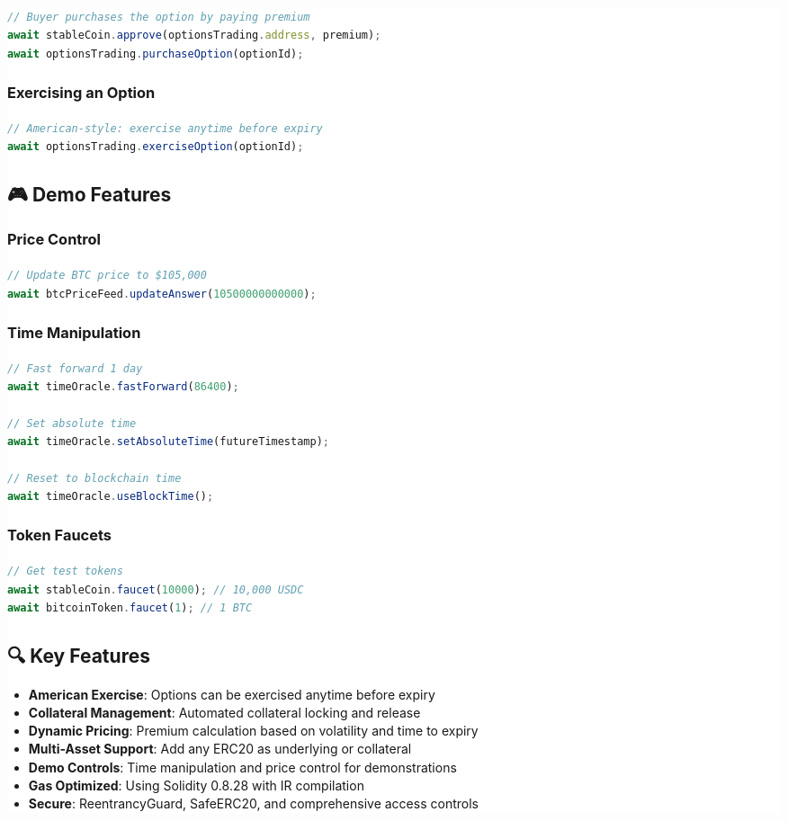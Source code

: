 ```typescript
// Buyer purchases the option by paying premium
await stableCoin.approve(optionsTrading.address, premium);
await optionsTrading.purchaseOption(optionId);
```

### Exercising an Option

```typescript
// American-style: exercise anytime before expiry
await optionsTrading.exerciseOption(optionId);
```

## 🎮 Demo Features

### Price Control

```typescript
// Update BTC price to $105,000
await btcPriceFeed.updateAnswer(10500000000000);
```

### Time Manipulation

```typescript
// Fast forward 1 day
await timeOracle.fastForward(86400);

// Set absolute time
await timeOracle.setAbsoluteTime(futureTimestamp);

// Reset to blockchain time
await timeOracle.useBlockTime();
```

### Token Faucets

```typescript
// Get test tokens
await stableCoin.faucet(10000); // 10,000 USDC
await bitcoinToken.faucet(1); // 1 BTC
```

## 🔍 Key Features

- **American Exercise**: Options can be exercised anytime before expiry
- **Collateral Management**: Automated collateral locking and release
- **Dynamic Pricing**: Premium calculation based on volatility and time to expiry
- **Multi-Asset Support**: Add any ERC20 as underlying or collateral
- **Demo Controls**: Time manipulation and price control for demonstrations
- **Gas Optimized**: Using Solidity 0.8.28 with IR compilation
- **Secure**: ReentrancyGuard, SafeERC20, and comprehensive access controls
